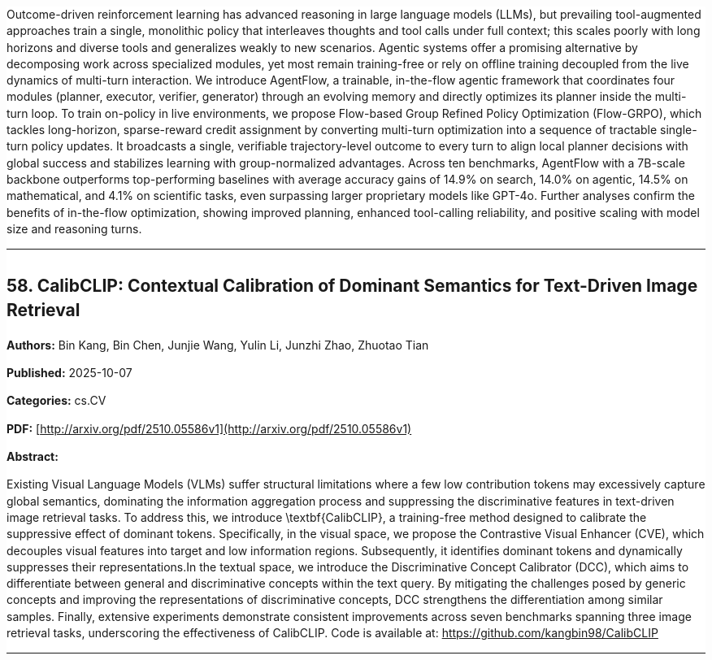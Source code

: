 Outcome-driven reinforcement learning has advanced reasoning in large
language models (LLMs), but prevailing tool-augmented approaches train a
single, monolithic policy that interleaves thoughts and tool calls under full
context; this scales poorly with long horizons and diverse tools and
generalizes weakly to new scenarios. Agentic systems offer a promising
alternative by decomposing work across specialized modules, yet most remain
training-free or rely on offline training decoupled from the live dynamics of
multi-turn interaction. We introduce AgentFlow, a trainable, in-the-flow
agentic framework that coordinates four modules (planner, executor, verifier,
generator) through an evolving memory and directly optimizes its planner inside
the multi-turn loop. To train on-policy in live environments, we propose
Flow-based Group Refined Policy Optimization (Flow-GRPO), which tackles
long-horizon, sparse-reward credit assignment by converting multi-turn
optimization into a sequence of tractable single-turn policy updates. It
broadcasts a single, verifiable trajectory-level outcome to every turn to align
local planner decisions with global success and stabilizes learning with
group-normalized advantages. Across ten benchmarks, AgentFlow with a 7B-scale
backbone outperforms top-performing baselines with average accuracy gains of
14.9% on search, 14.0% on agentic, 14.5% on mathematical, and 4.1% on
scientific tasks, even surpassing larger proprietary models like GPT-4o.
Further analyses confirm the benefits of in-the-flow optimization, showing
improved planning, enhanced tool-calling reliability, and positive scaling with
model size and reasoning turns.

---

## 58. CalibCLIP: Contextual Calibration of Dominant Semantics for Text-Driven Image Retrieval

**Authors:** Bin Kang, Bin Chen, Junjie Wang, Yulin Li, Junzhi Zhao, Zhuotao Tian

**Published:** 2025-10-07

**Categories:** cs.CV

**PDF:** [http://arxiv.org/pdf/2510.05586v1](http://arxiv.org/pdf/2510.05586v1)

**Abstract:**

Existing Visual Language Models (VLMs) suffer structural limitations where a
few low contribution tokens may excessively capture global semantics,
dominating the information aggregation process and suppressing the
discriminative features in text-driven image retrieval tasks. To address this,
we introduce \textbf{CalibCLIP}, a training-free method designed to calibrate
the suppressive effect of dominant tokens. Specifically, in the visual space,
we propose the Contrastive Visual Enhancer (CVE), which decouples visual
features into target and low information regions. Subsequently, it identifies
dominant tokens and dynamically suppresses their representations.In the textual
space, we introduce the Discriminative Concept Calibrator (DCC), which aims to
differentiate between general and discriminative concepts within the text
query. By mitigating the challenges posed by generic concepts and improving the
representations of discriminative concepts, DCC strengthens the differentiation
among similar samples. Finally, extensive experiments demonstrate consistent
improvements across seven benchmarks spanning three image retrieval tasks,
underscoring the effectiveness of CalibCLIP. Code is available at:
https://github.com/kangbin98/CalibCLIP

---